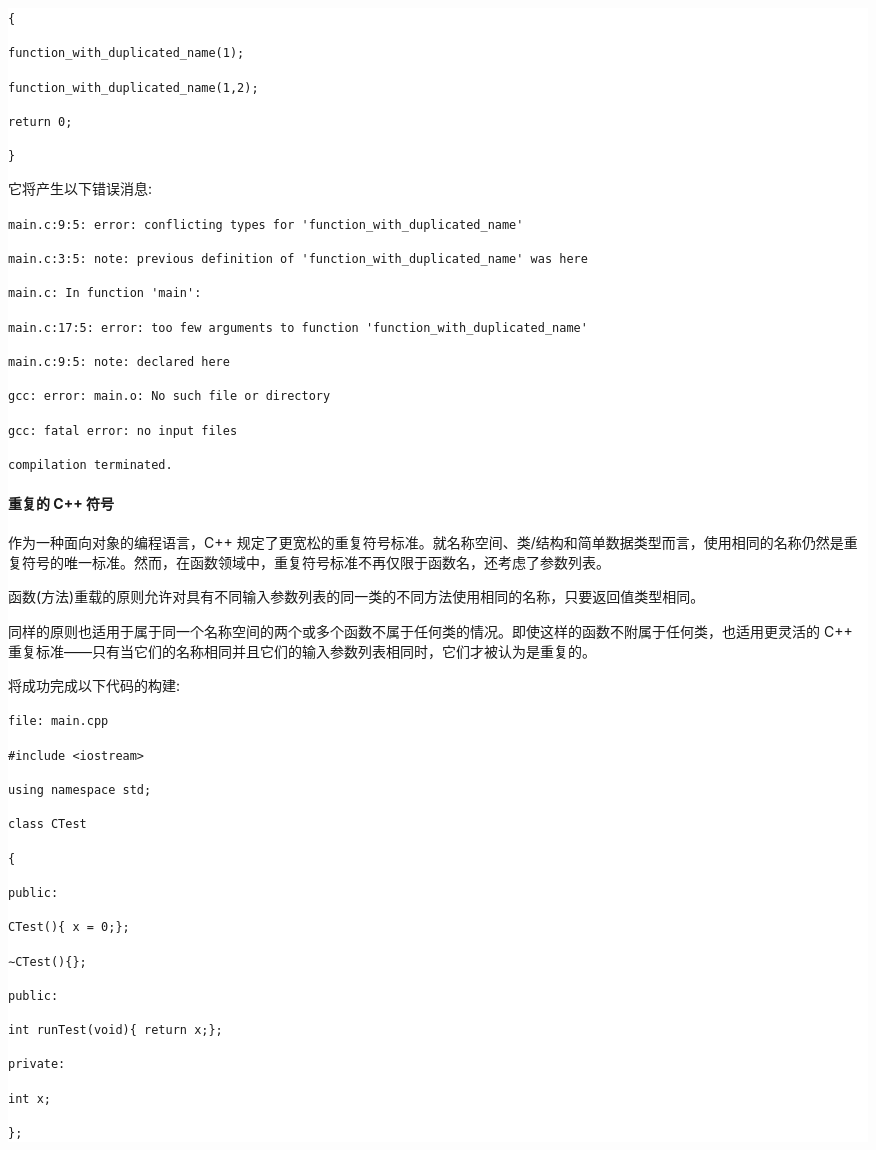 `{`

`function_with_duplicated_name(1);`

`function_with_duplicated_name(1,2);`

`return 0;`

`}`

它将产生以下错误消息:

`main.c:9:5: error: conflicting types for 'function_with_duplicated_name'`

`main.c:3:5: note: previous definition of 'function_with_duplicated_name' was here`

`main.c: In function 'main':`

`main.c:17:5: error: too few arguments to function 'function_with_duplicated_name'`

`main.c:9:5: note: declared here`

`gcc: error: main.o: No such file or directory`

`gcc: fatal error: no input files`

`compilation terminated.`

#### 重复的 C++ 符号

作为一种面向对象的编程语言，C++ 规定了更宽松的重复符号标准。就名称空间、类/结构和简单数据类型而言，使用相同的名称仍然是重复符号的唯一标准。然而，在函数领域中，重复符号标准不再仅限于函数名，还考虑了参数列表。

函数(方法)重载的原则允许对具有不同输入参数列表的同一类的不同方法使用相同的名称，只要返回值类型相同。

同样的原则也适用于属于同一个名称空间的两个或多个函数不属于任何类的情况。即使这样的函数不附属于任何类，也适用更灵活的 C++ 重复标准——只有当它们的名称相同并且它们的输入参数列表相同时，它们才被认为是重复的。

将成功完成以下代码的构建:

`file: main.cpp`

`#include <iostream>`

`using namespace std;`

`class CTest`

`{`

`public:`

`CTest(){ x = 0;};`

`∼CTest(){};`

`public:`

`int runTest(void){ return x;};`

`private:`

`int x;`

`};`
